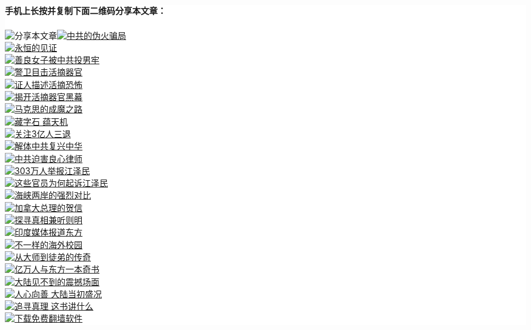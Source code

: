 <strong>手机上长按并复制下面二维码分享本文章：</strong><br><br><img src="http://d1p1.ip.zn2.us/v.php?action=qrcode&url=/gb/18/12/4/n10890542.md%231" title="分享本文章"></td><td VALIGN=TOP><a href="/gb/16/1/21/n4622075.md?dfh#1" target="_blank"><img src="https://raw.githubusercontent.com/lbjwzv3911/djy/master/gb/300/wei-f1.jpg" title="中共的伪火骗局"  alt="中共的伪火骗局"></a><br><a href="https://github.com/lbjwzv3911/www/blob/master/README.md?dfh#9" target="_blank"><img src="https://raw.githubusercontent.com/lbjwzv3911/djy/master/gb/300/yong-h.jpg" title="永恒的见证"  alt="永恒的见证"></a><br><a href="/gb/13/9/29/n3974789.md?dfh#1" target="_blank"><img src="https://raw.githubusercontent.com/lbjwzv3911/djy/master/gb/300/shang-lnz.jpg" title="善良女子被中共投男牢"  alt="善良女子被中共投男牢"></a><br><a href="/gb/16/3/16/n4663449.md?dfh#1" target="_blank"><img src="https://raw.githubusercontent.com/lbjwzv3911/djy/master/gb/300/huo-z3.jpg" title="警卫目击活摘器官"  alt="警卫目击活摘器官"></a><br><a href="/gb/16/8/7/n8177641.md?dfh#1" target="_blank"><img src="https://raw.githubusercontent.com/lbjwzv3911/djy/master/gb/300/huo-z4.jpg" title="证人描述活摘恐怖"  alt="证人描述活摘恐怖"></a><br><a href="/gb/10/4/19/n2881569.md?dfh#1" target="_blank"><img src="https://raw.githubusercontent.com/lbjwzv3911/djy/master/gb/300/huo-z1.jpg" title="揭开活摘器官黑幕"  alt="揭开活摘器官黑幕"></a><br><a href="/gb/10/11/7/n3077476.md?dfh#1" target="_blank"><img src="https://raw.githubusercontent.com/lbjwzv3911/djy/master/gb/300/ma-ks.jpg" title="马克思的成魔之路"  alt="马克思的成魔之路"></a><br><a href="/gb/14/6/9/n4173977.md?dfh#1" target="_blank"><img src="https://raw.githubusercontent.com/lbjwzv3911/djy/master/gb/300/chang-zs.jpg" title="藏字石 蕴天机"  alt="藏字石 蕴天机"></a><br><a href="/gb/18/5/10/n10381511.md?dfh#1" target="_blank"><img src="https://raw.githubusercontent.com/lbjwzv3911/djy/master/gb/300/st1.jpg" title="关注3亿人三退"  alt="关注3亿人三退"></a><br><a href="/gb/18/3/21/n10237682.md?dfh#1" target="_blank"><img src="https://raw.githubusercontent.com/lbjwzv3911/djy/master/gb/300/jie-t.jpg" title="解体中共复兴中华"  alt="解体中共复兴中华"></a><br><a href="/gb/9/2/9/n2422991.md?dfh#1" target="_blank"><img src="https://raw.githubusercontent.com/lbjwzv3911/djy/master/gb/300/gao-zs.jpg" title="中共迫害良心律师"  alt="中共迫害良心律师"></a><br><a href="/gb/18/12/9/n10900044.md?dfh#1" target="_blank"><img src="https://raw.githubusercontent.com/lbjwzv3911/djy/master/gb/300/sj1.jpg" title="303万人举报江泽民"  alt="303万人举报江泽民"></a><br><a href="/gb/18/8/28/n10672014.md?dfh#1" target="_blank"><img src="https://raw.githubusercontent.com/lbjwzv3911/djy/master/gb/300/sj2.jpg" title="这些官员为何起诉江泽民"  alt="这些官员为何起诉江泽民"></a><br><a href="/gb/8/12/18/n2367165.md?dfh#1" target="_blank"><img src="https://raw.githubusercontent.com/lbjwzv3911/djy/master/gb/300/liangan.jpg" title="海峡两岸的强烈对比"  alt="海峡两岸的强烈对比"></a><br><a href="/gb/15/12/10/n4593139.md?dfh#1" target="_blank"><img src="https://raw.githubusercontent.com/lbjwzv3911/djy/master/gb/300/jia-ndzl.jpg" title="加拿大总理的贺信"  alt="加拿大总理的贺信"></a><br><a href="/gb/11/6/17/n3289382.md?dfh#1" target="_blank"><img src="https://raw.githubusercontent.com/lbjwzv3911/djy/master/gb/300/xiao-wd.jpg" title="探寻真相兼听则明"  alt="探寻真相兼听则明"></a><br><a href="/gb/18/10/27/n10812623.md?dfh#1" target="_blank"><img src="https://raw.githubusercontent.com/lbjwzv3911/djy/master/gb/300/yindu.jpg" title="印度媒体报道东方"  alt="印度媒体报道东方"></a><br><a href="/gb/18/6/9/n10469652.md?dfh#1" target="_blank"><img src="https://raw.githubusercontent.com/lbjwzv3911/djy/master/gb/300/xie-j.jpg" title="不一样的海外校园"  alt="不一样的海外校园"></a><br><a href="/gb/7/4/5/n1669415.md?dfh#1" target="_blank"><img src="https://raw.githubusercontent.com/lbjwzv3911/djy/master/gb/300/li-up.jpg" title="从大师到徒弟的传奇"  alt="从大师到徒弟的传奇"></a><br><a href="/gb/17/5/26/n9191512.md?dfh#1" target="_blank"><img src="https://raw.githubusercontent.com/lbjwzv3911/djy/master/gb/300/zfl2.jpg" title="亿万人与东方一本奇书"  alt="亿万人与东方一本奇书"></a><br><a href="/gb/13/11/27/n4020290.md?dfh#1" target="_blank"><img src="https://raw.githubusercontent.com/lbjwzv3911/djy/master/gb/300/zhen-h.jpg" title="大陆见不到的震撼场面"  alt="大陆见不到的震撼场面"></a><br><a href="/gb/15/7/17/n4482910.md?dfh#1" target="_blank"><img src="https://raw.githubusercontent.com/lbjwzv3911/djy/master/gb/300/dalu-sk.jpg" title="人心向善 大陆当初盛况"  alt="人心向善 大陆当初盛况"></a><br><a href="/gb/19/1/5/n10955468.md?dfh#1" target="_blank"><img src="https://raw.githubusercontent.com/lbjwzv3911/djy/master/gb/300/zfl1.jpg" title="追寻真理 这书讲什么"  alt="追寻真理 这书讲什么"></a><br><a href="https://github.com/bannedbook/fanqiang/wiki" target="_blank"><img src="https://raw.githubusercontent.com/lbjwzv3911/djy/master/gb/300/fq1.jpg" title="下载免费翻墙软件"  alt="下载免费翻墙软件"></a><br></td></tr></table>